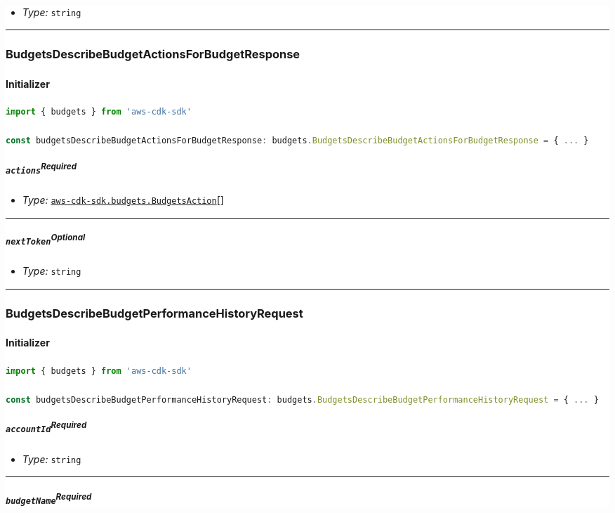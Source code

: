 - *Type:* `string`

---

### BudgetsDescribeBudgetActionsForBudgetResponse <a name="aws-cdk-sdk.budgets.BudgetsDescribeBudgetActionsForBudgetResponse"></a>

#### Initializer <a name="[object Object].Initializer"></a>

```typescript
import { budgets } from 'aws-cdk-sdk'

const budgetsDescribeBudgetActionsForBudgetResponse: budgets.BudgetsDescribeBudgetActionsForBudgetResponse = { ... }
```

##### `actions`<sup>Required</sup> <a name="aws-cdk-sdk.budgets.BudgetsDescribeBudgetActionsForBudgetResponse.property.actions"></a>

- *Type:* [`aws-cdk-sdk.budgets.BudgetsAction`](#aws-cdk-sdk.budgets.BudgetsAction)[]

---

##### `nextToken`<sup>Optional</sup> <a name="aws-cdk-sdk.budgets.BudgetsDescribeBudgetActionsForBudgetResponse.property.nextToken"></a>

- *Type:* `string`

---

### BudgetsDescribeBudgetPerformanceHistoryRequest <a name="aws-cdk-sdk.budgets.BudgetsDescribeBudgetPerformanceHistoryRequest"></a>

#### Initializer <a name="[object Object].Initializer"></a>

```typescript
import { budgets } from 'aws-cdk-sdk'

const budgetsDescribeBudgetPerformanceHistoryRequest: budgets.BudgetsDescribeBudgetPerformanceHistoryRequest = { ... }
```

##### `accountId`<sup>Required</sup> <a name="aws-cdk-sdk.budgets.BudgetsDescribeBudgetPerformanceHistoryRequest.property.accountId"></a>

- *Type:* `string`

---

##### `budgetName`<sup>Required</sup> <a name="aws-cdk-sdk.budgets.BudgetsDescribeBudgetPerformanceHistoryRequest.property.budgetName"></a>
